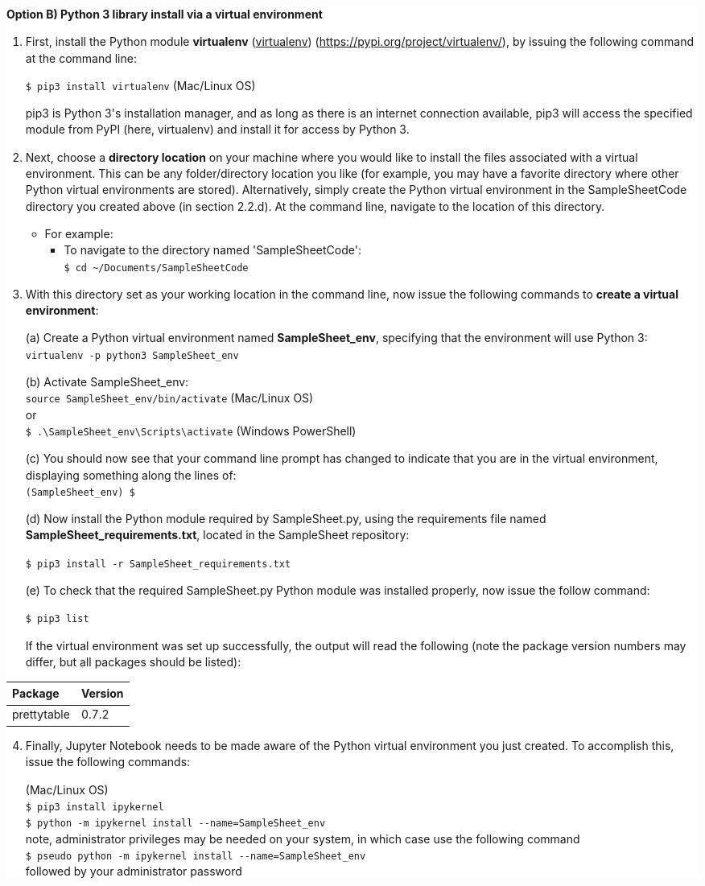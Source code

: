**Option B) Python 3 library install via a virtual environment**

1.  First, install the Python module **virtualenv** ([virtualenv](https://pypi.org/project/virtualenv/)) (https://pypi.org/project/virtualenv/), by issuing the following command at the command line: 
 
	`$ pip3 install virtualenv`  (Mac/Linux OS)  
	
	pip3 is Python 3's installation manager, and as long as there is an internet connection available, pip3 will access the specified module from PyPI (here, virtualenv) and install it for access by Python 3.

2. Next, choose a **directory location** on your machine where you would like to install the files associated with a virtual environment.  This can be any folder/directory location you like (for example, you may have a favorite directory where other Python virtual environments are stored).  Alternatively, simply create the Python virtual environment in the SampleSheetCode directory you created above (in section 2.2.d).  At the command line, navigate to the location of this directory.
	* For example:
		* To navigate to the directory named 'SampleSheetCode':  
		`$ cd ~/Documents/SampleSheetCode`

3. With this directory set as your working location in the command line, now issue the following commands to **create a virtual environment**:  
	
	(a) Create a Python virtual environment named **SampleSheet_env**, specifying that the environment will use Python 3:  
	`virtualenv -p python3 SampleSheet_env` 
	
	(b) Activate SampleSheet_env:   
	`source SampleSheet_env/bin/activate` (Mac/Linux OS)  
	or  
	`$ .\SampleSheet_env\Scripts\activate` (Windows PowerShell)   
			
	(c) You should now see that your command line prompt has changed to indicate that you are in the virtual environment, displaying something along the lines of:  
	`(SampleSheet_env) $`
	
	(d) Now install the Python module required by SampleSheet.py, using the requirements file named **SampleSheet_requirements.txt**, located in the SampleSheet repository:
	   
	`$ pip3 install -r SampleSheet_requirements.txt`  
	
	(e) To check that the required SampleSheet.py Python module was installed properly, now issue the follow command:
	
	`$ pip3 list`
	
	If the virtual environment was set up successfully, the output will read the following (note the package version numbers may differ, but all packages should be listed):	  
	  
  |**Package**|    **Version**|    
  |:--|:--|
  |prettytable|  0.7.2| 


4. Finally, Jupyter Notebook needs to be made aware of the Python virtual environment you just created.  To accomplish this, issue the following commands:  

	(Mac/Linux OS)   
	```$ pip3 install ipykernel```   
	```$ python -m ipykernel install --name=SampleSheet_env```  
note, administrator privileges may be needed on your system, in which case use the following command  
	```$ pseudo python -m ipykernel install --name=SampleSheet_env```  
followed by your administrator password
